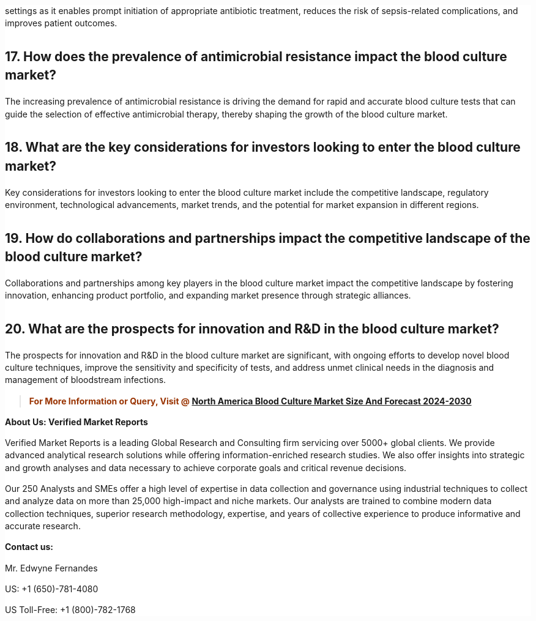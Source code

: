 settings as it enables prompt initiation of appropriate antibiotic treatment, reduces the risk of sepsis-related complications, and improves patient outcomes.</p> <h2>17. How does the prevalence of antimicrobial resistance impact the blood culture market?</div><div></h2> <p>The increasing prevalence of antimicrobial resistance is driving the demand for rapid and accurate blood culture tests that can guide the selection of effective antimicrobial therapy, thereby shaping the growth of the blood culture market.</p> <h2>18. What are the key considerations for investors looking to enter the blood culture market?</div><div></h2> <p>Key considerations for investors looking to enter the blood culture market include the competitive landscape, regulatory environment, technological advancements, market trends, and the potential for market expansion in different regions.</p> <h2>19. How do collaborations and partnerships impact the competitive landscape of the blood culture market?</div><div></h2> <p>Collaborations and partnerships among key players in the blood culture market impact the competitive landscape by fostering innovation, enhancing product portfolio, and expanding market presence through strategic alliances.</p> <h2>20. What are the prospects for innovation and R&amp;D in the blood culture market?</div><div></h2> <p>The prospects for innovation and R&amp;D in the blood culture market are significant, with ongoing efforts to develop novel blood culture techniques, improve the sensitivity and specificity of tests, and address unmet clinical needs in the diagnosis and management of bloodstream infections.</p> </body></html></p><blockquote><p><span style="color: #993300;"><strong>For More Information or Query, Visit @ <a href="https://www.verifiedmarketreports.com/product/blood-culture-market/">North America Blood Culture Market Size And Forecast 2024-2030</a></strong></span></p></blockquote><p><strong>About Us: Verified Market Reports</strong></p><p>Verified Market Reports is a leading Global Research and Consulting firm servicing over 5000+ global clients. We provide advanced analytical research solutions while offering information-enriched research studies. We also offer insights into strategic and growth analyses and data necessary to achieve corporate goals and critical revenue decisions.</p><p>Our 250 Analysts and SMEs offer a high level of expertise in data collection and governance using industrial techniques to collect and analyze data on more than 25,000 high-impact and niche markets. Our analysts are trained to combine modern data collection techniques, superior research methodology, expertise, and years of collective experience to produce informative and accurate research.</p><p><strong>Contact us:</strong></p><p>Mr. Edwyne Fernandes</p><p>US: +1 (650)-781-4080</p><p>US Toll-Free: +1 (800)-782-1768</p>
